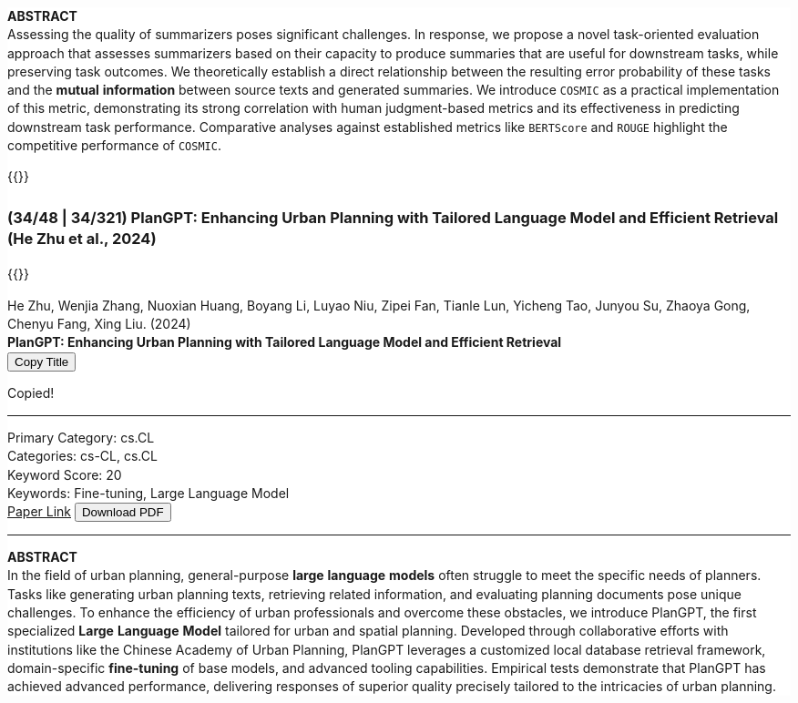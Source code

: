 **ABSTRACT**  
Assessing the quality of summarizers poses significant challenges. In response, we propose a novel task-oriented evaluation approach that assesses summarizers based on their capacity to produce summaries that are useful for downstream tasks, while preserving task outcomes. We theoretically establish a direct relationship between the resulting error probability of these tasks and the <b>mutual</b> <b>information</b> between source texts and generated summaries. We introduce $\texttt{COSMIC}$ as a practical implementation of this metric, demonstrating its strong correlation with human judgment-based metrics and its effectiveness in predicting downstream task performance. Comparative analyses against established metrics like $\texttt{BERTScore}$ and $\texttt{ROUGE}$ highlight the competitive performance of $\texttt{COSMIC}$.

{{</citation>}}


### (34/48 | 34/321) PlanGPT: Enhancing Urban Planning with Tailored Language Model and Efficient Retrieval (He Zhu et al., 2024)

{{<citation>}}

He Zhu, Wenjia Zhang, Nuoxian Huang, Boyang Li, Luyao Niu, Zipei Fan, Tianle Lun, Yicheng Tao, Junyou Su, Zhaoya Gong, Chenyu Fang, Xing Liu. (2024)  
**PlanGPT: Enhancing Urban Planning with Tailored Language Model and Efficient Retrieval**
<br/>
<button class="copy-to-clipboard" title="PlanGPT: Enhancing Urban Planning with Tailored Language Model and Efficient Retrieval" index=34>
  <span class="copy-to-clipboard-item">Copy Title<span>
</button>
<div class="toast toast-copied toast-index-34 align-items-center text-bg-secondary border-0 position-absolute top-0 end-0" role="alert" aria-live="assertive" aria-atomic="true">
  <div class="d-flex">
    <div class="toast-body">
      Copied!
    </div>
  </div>
</div>

---
Primary Category: cs.CL  
Categories: cs-CL, cs.CL  
Keyword Score: 20  
Keywords: Fine-tuning, Large Language Model  
<a type="button" class="btn btn-outline-primary" href="http://arxiv.org/abs/2402.19273v1" target="_blank" >Paper Link</a>
<button type="button" class="btn btn-outline-primary download-pdf" url="https://arxiv.org/pdf/2402.19273v1.pdf" filename="2402.19273v1.pdf">Download PDF</button>

---


**ABSTRACT**  
In the field of urban planning, general-purpose <b>large</b> <b>language</b> <b>models</b> often struggle to meet the specific needs of planners. Tasks like generating urban planning texts, retrieving related information, and evaluating planning documents pose unique challenges. To enhance the efficiency of urban professionals and overcome these obstacles, we introduce PlanGPT, the first specialized <b>Large</b> <b>Language</b> <b>Model</b> tailored for urban and spatial planning. Developed through collaborative efforts with institutions like the Chinese Academy of Urban Planning, PlanGPT leverages a customized local database retrieval framework, domain-specific <b>fine-tuning</b> of base models, and advanced tooling capabilities. Empirical tests demonstrate that PlanGPT has achieved advanced performance, delivering responses of superior quality precisely tailored to the intricacies of urban planning.
